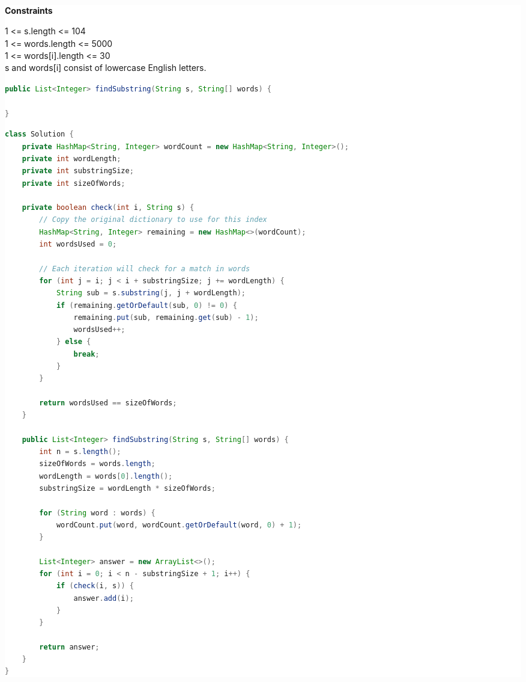 **Constraints**

1 <= s.length <= 104  
1 <= words.length <= 5000  
1 <= words[i].length <= 30  
s and words[i] consist of lowercase English letters.

```java
public List<Integer> findSubstring(String s, String[] words) {

}
```

```java
class Solution {
    private HashMap<String, Integer> wordCount = new HashMap<String, Integer>();
    private int wordLength;
    private int substringSize;
    private int sizeOfWords;

    private boolean check(int i, String s) {
        // Copy the original dictionary to use for this index
        HashMap<String, Integer> remaining = new HashMap<>(wordCount);
        int wordsUsed = 0;

        // Each iteration will check for a match in words
        for (int j = i; j < i + substringSize; j += wordLength) {
            String sub = s.substring(j, j + wordLength);
            if (remaining.getOrDefault(sub, 0) != 0) {
                remaining.put(sub, remaining.get(sub) - 1);
                wordsUsed++;
            } else {
                break;
            }
        }

        return wordsUsed == sizeOfWords;
    }

    public List<Integer> findSubstring(String s, String[] words) {
        int n = s.length();
        sizeOfWords = words.length;
        wordLength = words[0].length();
        substringSize = wordLength * sizeOfWords;

        for (String word : words) {
            wordCount.put(word, wordCount.getOrDefault(word, 0) + 1);
        }

        List<Integer> answer = new ArrayList<>();
        for (int i = 0; i < n - substringSize + 1; i++) {
            if (check(i, s)) {
                answer.add(i);
            }
        }

        return answer;
    }
}
```
